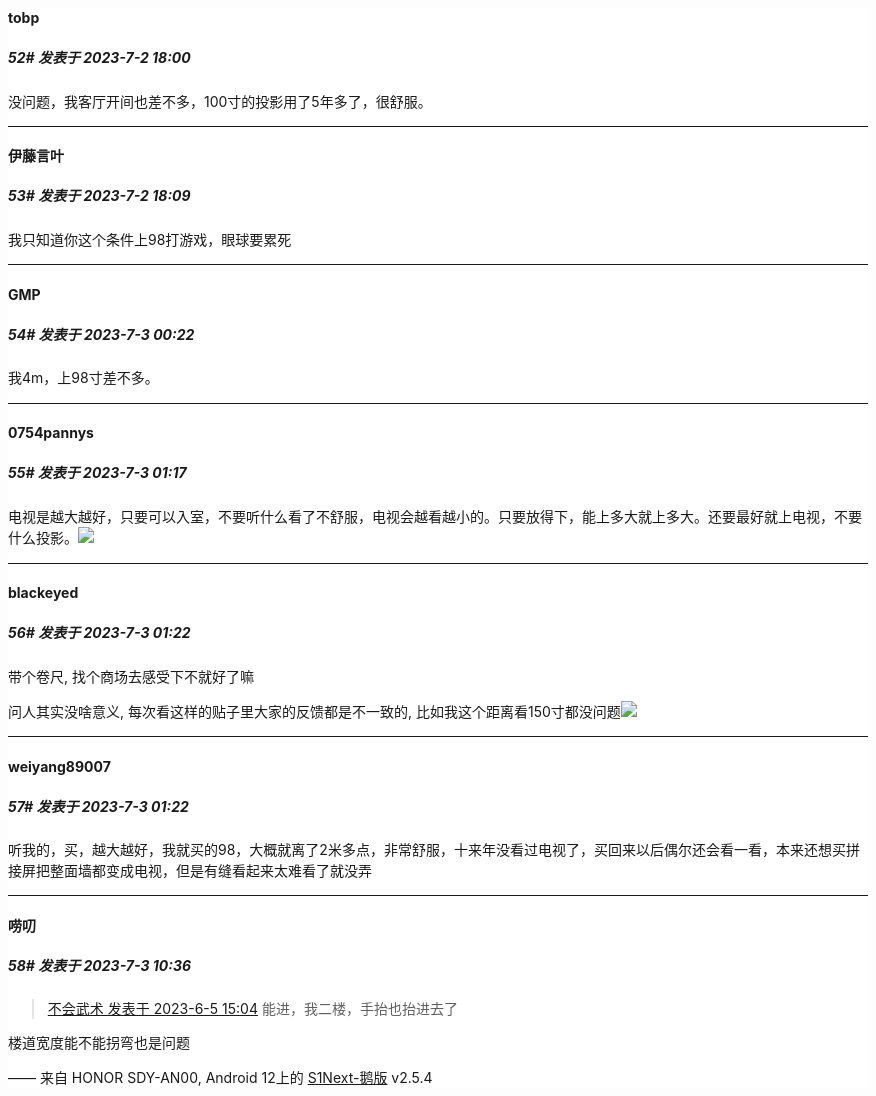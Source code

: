 ####  tobp  
##### 52#       发表于 2023-7-2 18:00

没问题，我客厅开间也差不多，100寸的投影用了5年多了，很舒服。

*****

####  伊藤言叶  
##### 53#       发表于 2023-7-2 18:09

我只知道你这个条件上98打游戏，眼球要累死

*****

####  GMP  
##### 54#       发表于 2023-7-3 00:22

我4m，上98寸差不多。

*****

####  0754pannys  
##### 55#       发表于 2023-7-3 01:17

电视是越大越好，只要可以入室，不要听什么看了不舒服，电视会越看越小的。只要放得下，能上多大就上多大。还要最好就上电视，不要什么投影。<img src="https://static.saraba1st.com/image/smiley/face2017/001.png" referrerpolicy="no-referrer">

*****

####  blackeyed  
##### 56#       发表于 2023-7-3 01:22

带个卷尺, 找个商场去感受下不就好了嘛

问人其实没啥意义, 每次看这样的贴子里大家的反馈都是不一致的, 比如我这个距离看150寸都没问题<img src="https://static.saraba1st.com/image/smiley/face2017/001.png" referrerpolicy="no-referrer">

*****

####  weiyang89007  
##### 57#       发表于 2023-7-3 01:22

听我的，买，越大越好，我就买的98，大概就离了2米多点，非常舒服，十来年没看过电视了，买回来以后偶尔还会看一看，本来还想买拼接屏把整面墙都变成电视，但是有缝看起来太难看了就没弄

*****

####  唠叨  
##### 58#       发表于 2023-7-3 10:36

<blockquote><a href="httphttps://bbs.saraba1st.com/2b/forum.php?mod=redirect&amp;goto=findpost&amp;pid=61134867&amp;ptid=2138496" target="_blank">不会武术 发表于 2023-6-5 15:04</a>
能进，我二楼，手抬也抬进去了</blockquote>
楼道宽度能不能拐弯也是问题

—— 来自 HONOR SDY-AN00, Android 12上的 [S1Next-鹅版](https://github.com/ykrank/S1-Next/releases) v2.5.4
